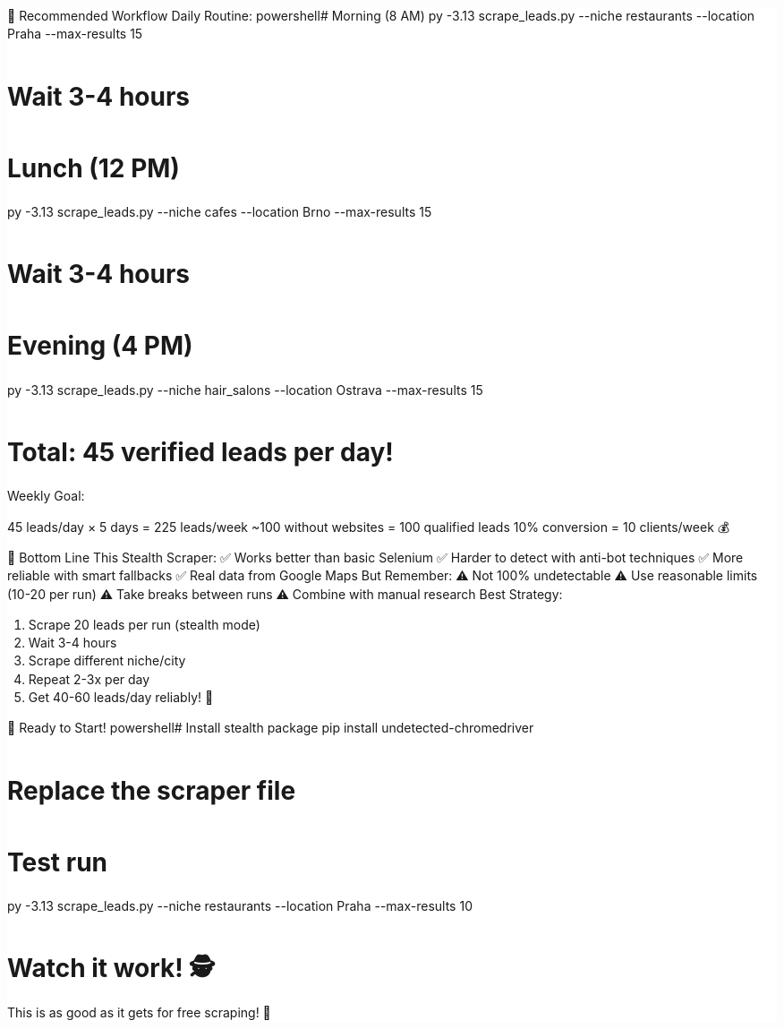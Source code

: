 🚀 Recommended Workflow
Daily Routine:
powershell# Morning (8 AM)
py -3.13 scrape_leads.py --niche restaurants --location Praha --max-results 15

# Wait 3-4 hours

# Lunch (12 PM)
py -3.13 scrape_leads.py --niche cafes --location Brno --max-results 15

# Wait 3-4 hours

# Evening (4 PM)
py -3.13 scrape_leads.py --niche hair_salons --location Ostrava --max-results 15

# Total: 45 verified leads per day!
Weekly Goal:

45 leads/day × 5 days = 225 leads/week
~100 without websites = 100 qualified leads
10% conversion = 10 clients/week 💰


🎯 Bottom Line
This Stealth Scraper:
✅ Works better than basic Selenium
✅ Harder to detect with anti-bot techniques
✅ More reliable with smart fallbacks
✅ Real data from Google Maps
But Remember:
⚠️ Not 100% undetectable
⚠️ Use reasonable limits (10-20 per run)
⚠️ Take breaks between runs
⚠️ Combine with manual research
Best Strategy:
1. Scrape 20 leads per run (stealth mode)
2. Wait 3-4 hours
3. Scrape different niche/city
4. Repeat 2-3x per day
5. Get 40-60 leads/day reliably! 🚀

🎉 Ready to Start!
powershell# Install stealth package
pip install undetected-chromedriver

# Replace the scraper file

# Test run
py -3.13 scrape_leads.py --niche restaurants --location Praha --max-results 10

# Watch it work! 🕵️
This is as good as it gets for free scraping! 🚀